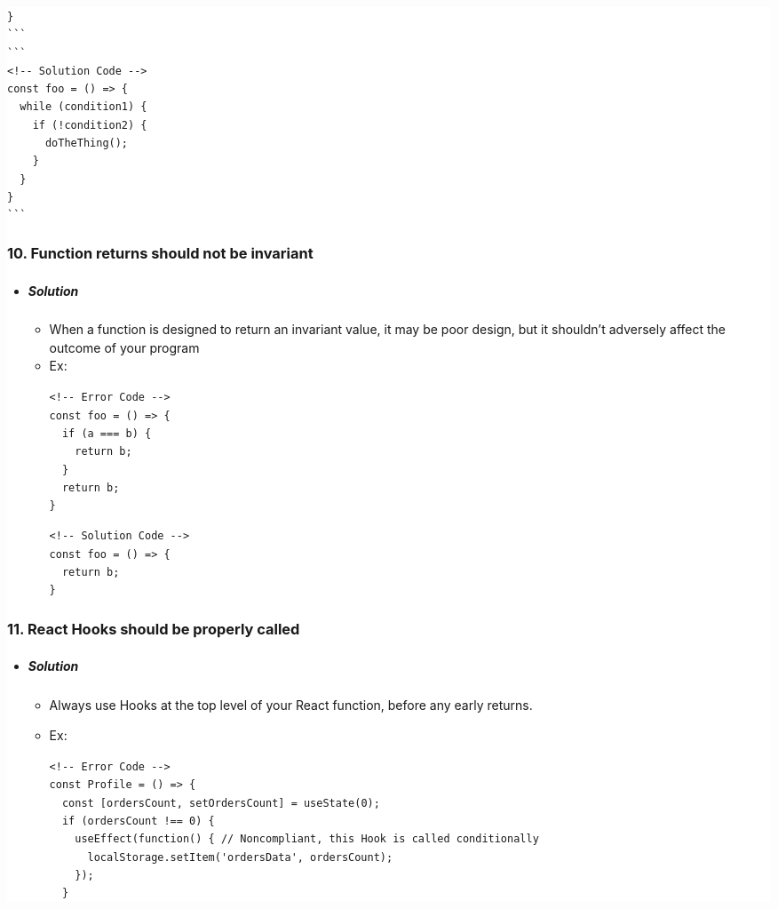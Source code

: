     }
    ```
    ```
    <!-- Solution Code -->
    const foo = () => {
      while (condition1) {
        if (!condition2) {
          doTheThing();
        }
      }
    }
    ```

### 10. Function returns should not be invariant

- ##### Solution
  - When a function is designed to return an invariant value, it may be poor design, but it shouldn’t adversely affect the outcome of your program
  * Ex:
    ```
    <!-- Error Code -->
    const foo = () => {
      if (a === b) {
        return b;
      }
      return b;
    }
    ```
    ```
    <!-- Solution Code -->
    const foo = () => {
      return b;
    }
    ```

### 11. React Hooks should be properly called

- ##### Solution

  - Always use Hooks at the top level of your React function, before any early returns.

  * Ex:

    ```
    <!-- Error Code -->
    const Profile = () => {
      const [ordersCount, setOrdersCount] = useState(0);
      if (ordersCount !== 0) {
        useEffect(function() { // Noncompliant, this Hook is called conditionally
          localStorage.setItem('ordersData', ordersCount);
        });
      }
